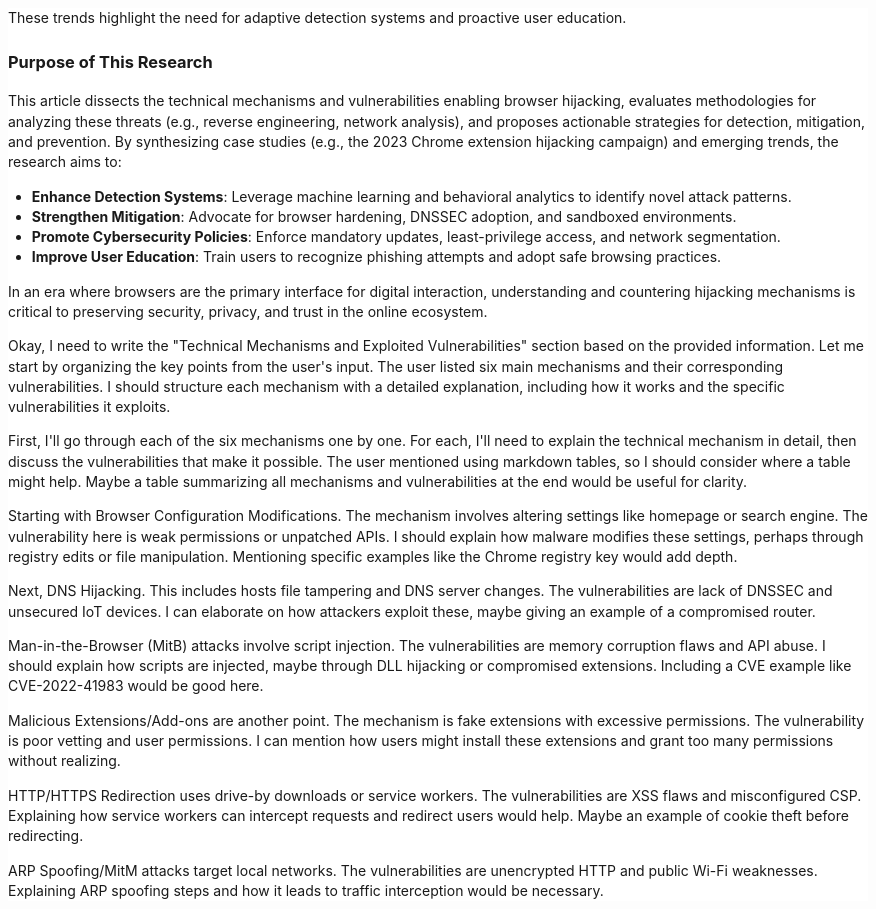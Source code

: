 These trends highlight the need for adaptive detection systems and proactive user education.  

### **Purpose of This Research**  
This article dissects the technical mechanisms and vulnerabilities enabling browser hijacking, evaluates methodologies for analyzing these threats (e.g., reverse engineering, network analysis), and proposes actionable strategies for detection, mitigation, and prevention. By synthesizing case studies (e.g., the 2023 Chrome extension hijacking campaign) and emerging trends, the research aims to:  
- **Enhance Detection Systems**: Leverage machine learning and behavioral analytics to identify novel attack patterns.  
- **Strengthen Mitigation**: Advocate for browser hardening, DNSSEC adoption, and sandboxed environments.  
- **Promote Cybersecurity Policies**: Enforce mandatory updates, least-privilege access, and network segmentation.  
- **Improve User Education**: Train users to recognize phishing attempts and adopt safe browsing practices.  

In an era where browsers are the primary interface for digital interaction, understanding and countering hijacking mechanisms is critical to preserving security, privacy, and trust in the online ecosystem.


Okay, I need to write the "Technical Mechanisms and Exploited Vulnerabilities" section based on the provided information. Let me start by organizing the key points from the user's input. The user listed six main mechanisms and their corresponding vulnerabilities. I should structure each mechanism with a detailed explanation, including how it works and the specific vulnerabilities it exploits. 

First, I'll go through each of the six mechanisms one by one. For each, I'll need to explain the technical mechanism in detail, then discuss the vulnerabilities that make it possible. The user mentioned using markdown tables, so I should consider where a table might help. Maybe a table summarizing all mechanisms and vulnerabilities at the end would be useful for clarity.

Starting with Browser Configuration Modifications. The mechanism involves altering settings like homepage or search engine. The vulnerability here is weak permissions or unpatched APIs. I should explain how malware modifies these settings, perhaps through registry edits or file manipulation. Mentioning specific examples like the Chrome registry key would add depth.

Next, DNS Hijacking. This includes hosts file tampering and DNS server changes. The vulnerabilities are lack of DNSSEC and unsecured IoT devices. I can elaborate on how attackers exploit these, maybe giving an example of a compromised router.

Man-in-the-Browser (MitB) attacks involve script injection. The vulnerabilities are memory corruption flaws and API abuse. I should explain how scripts are injected, maybe through DLL hijacking or compromised extensions. Including a CVE example like CVE-2022-41983 would be good here.

Malicious Extensions/Add-ons are another point. The mechanism is fake extensions with excessive permissions. The vulnerability is poor vetting and user permissions. I can mention how users might install these extensions and grant too many permissions without realizing.

HTTP/HTTPS Redirection uses drive-by downloads or service workers. The vulnerabilities are XSS flaws and misconfigured CSP. Explaining how service workers can intercept requests and redirect users would help. Maybe an example of cookie theft before redirecting.

ARP Spoofing/MitM attacks target local networks. The vulnerabilities are unencrypted HTTP and public Wi-Fi weaknesses. Explaining ARP spoofing steps and how it leads to traffic interception would be necessary.
